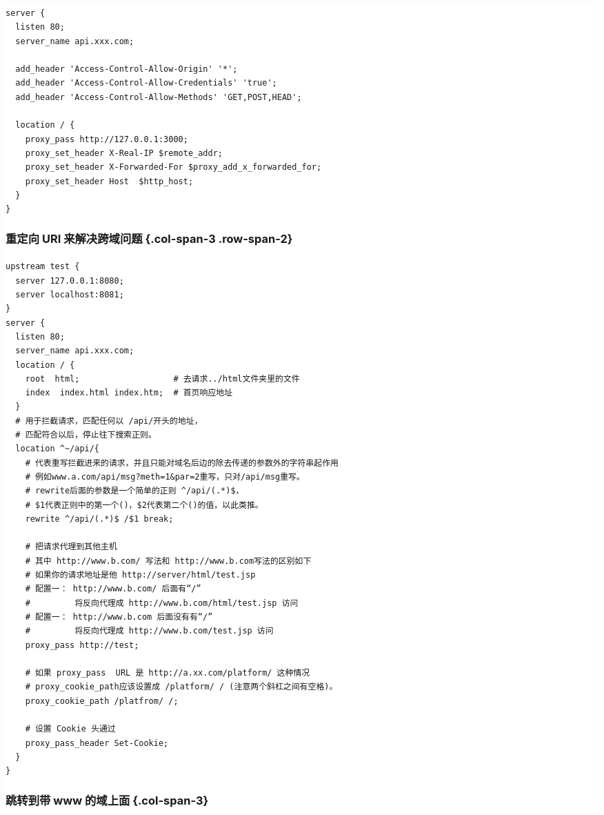 ```nginx
server {
  listen 80;
  server_name api.xxx.com;
    
  add_header 'Access-Control-Allow-Origin' '*';
  add_header 'Access-Control-Allow-Credentials' 'true';
  add_header 'Access-Control-Allow-Methods' 'GET,POST,HEAD';

  location / {
    proxy_pass http://127.0.0.1:3000;
    proxy_set_header X-Real-IP $remote_addr;
    proxy_set_header X-Forwarded-For $proxy_add_x_forwarded_for;
    proxy_set_header Host  $http_host;    
  } 
}
```
### 重定向 URI 来解决跨域问题 {.col-span-3 .row-span-2}

```nginx
upstream test {
  server 127.0.0.1:8080;
  server localhost:8081;
}
server {
  listen 80;
  server_name api.xxx.com;
  location / { 
    root  html;                   # 去请求../html文件夹里的文件
    index  index.html index.htm;  # 首页响应地址
  }
  # 用于拦截请求，匹配任何以 /api/开头的地址，
  # 匹配符合以后，停止往下搜索正则。
  location ^~/api/{ 
    # 代表重写拦截进来的请求，并且只能对域名后边的除去传递的参数外的字符串起作用
    # 例如www.a.com/api/msg?meth=1&par=2重写，只对/api/msg重写。
    # rewrite后面的参数是一个简单的正则 ^/api/(.*)$，
    # $1代表正则中的第一个()，$2代表第二个()的值，以此类推。
    rewrite ^/api/(.*)$ /$1 break;
    
    # 把请求代理到其他主机 
    # 其中 http://www.b.com/ 写法和 http://www.b.com写法的区别如下
    # 如果你的请求地址是他 http://server/html/test.jsp
    # 配置一： http://www.b.com/ 后面有“/” 
    #         将反向代理成 http://www.b.com/html/test.jsp 访问
    # 配置一： http://www.b.com 后面没有有“/” 
    #         将反向代理成 http://www.b.com/test.jsp 访问
    proxy_pass http://test;

    # 如果 proxy_pass  URL 是 http://a.xx.com/platform/ 这种情况
    # proxy_cookie_path应该设置成 /platform/ / (注意两个斜杠之间有空格)。
    proxy_cookie_path /platfrom/ /;

    # 设置 Cookie 头通过
    proxy_pass_header Set-Cookie;
  } 
}
```
### 跳转到带 www 的域上面 {.col-span-3}
